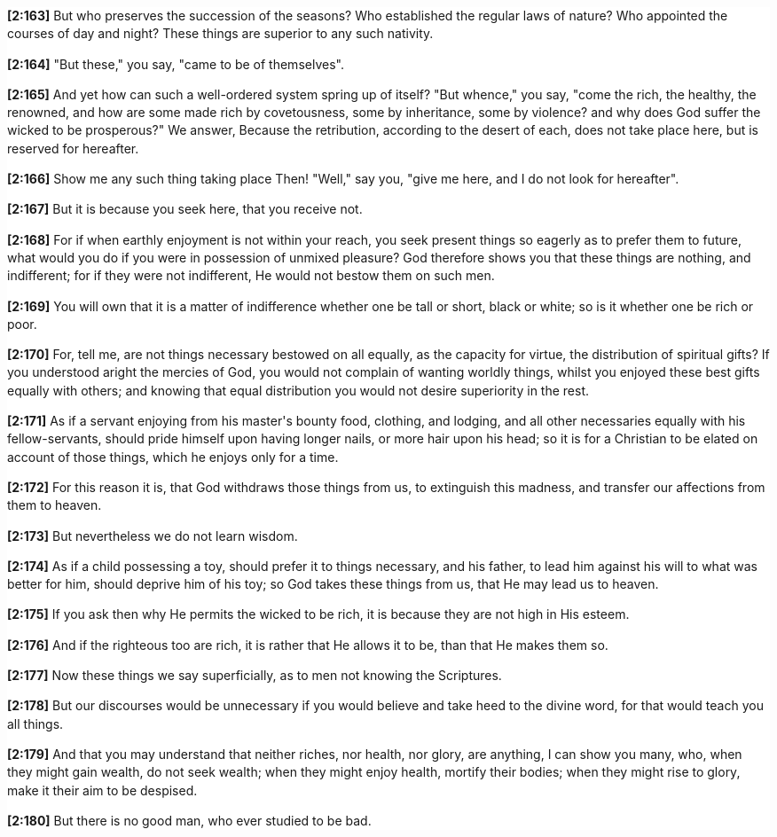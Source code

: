 **[2:163]** But who preserves the succession of the seasons? Who established the regular laws of nature? Who appointed the courses of day and night? These things are superior to any such nativity.

**[2:164]** "But these," you say, "came to be of themselves".

**[2:165]** And yet how can such a well-ordered system spring up of itself?  "But whence," you say, "come the rich, the healthy, the renowned, and how are some made rich by covetousness, some by inheritance, some by violence? and why does God suffer the wicked to be prosperous?" We answer, Because the retribution, according to the desert of each, does not take place here, but is reserved for hereafter.

**[2:166]** Show me any such thing taking place Then! "Well," say you, "give me here, and I do not look for hereafter".

**[2:167]** But it is because you seek here, that you receive not.

**[2:168]** For if when earthly enjoyment is not within your reach, you seek present things so eagerly as to prefer them to future, what would you do if you were in possession of unmixed pleasure? God therefore shows you that these things are nothing, and indifferent; for if they were not indifferent, He would not bestow them on such men.

**[2:169]** You will own that it is a matter of indifference whether one be tall or short, black or white; so is it whether one be rich or poor.

**[2:170]** For, tell me, are not things necessary bestowed on all equally, as the capacity for virtue, the distribution of spiritual gifts? If you understood aright the mercies of God, you would not complain of wanting worldly things, whilst you enjoyed these best gifts equally with others; and knowing that equal distribution you would not desire superiority in the rest.

**[2:171]** As if a servant enjoying from his master's bounty food, clothing, and lodging, and all other necessaries equally with his fellow-servants, should pride himself upon having longer nails, or more hair upon his head; so it is for a Christian to be elated on account of those things, which he enjoys only for a time.

**[2:172]** For this reason it is, that God withdraws those things from us, to extinguish this madness, and transfer our affections from them to heaven.

**[2:173]** But nevertheless we do not learn wisdom.

**[2:174]** As if a child possessing a toy, should prefer it to things necessary, and his father, to lead him against his will to what was better for him, should deprive him of his toy; so God takes these things from us, that He may lead us to heaven.

**[2:175]** If you ask then why He permits the wicked to be rich, it is because they are not high in His esteem.

**[2:176]** And if the righteous too are rich, it is rather that He allows it to be, than that He makes them so.

**[2:177]** Now these things we say superficially, as to men not knowing the Scriptures.

**[2:178]** But our discourses would be unnecessary if you would believe and take heed to the divine word, for that would teach you all things.

**[2:179]** And that you may understand that neither riches, nor health, nor glory, are anything, I can show you many, who, when they might gain wealth, do not seek wealth; when they might enjoy health, mortify their bodies; when they might rise to glory, make it their aim to be despised.

**[2:180]** But there is no good man, who ever studied to be bad.
